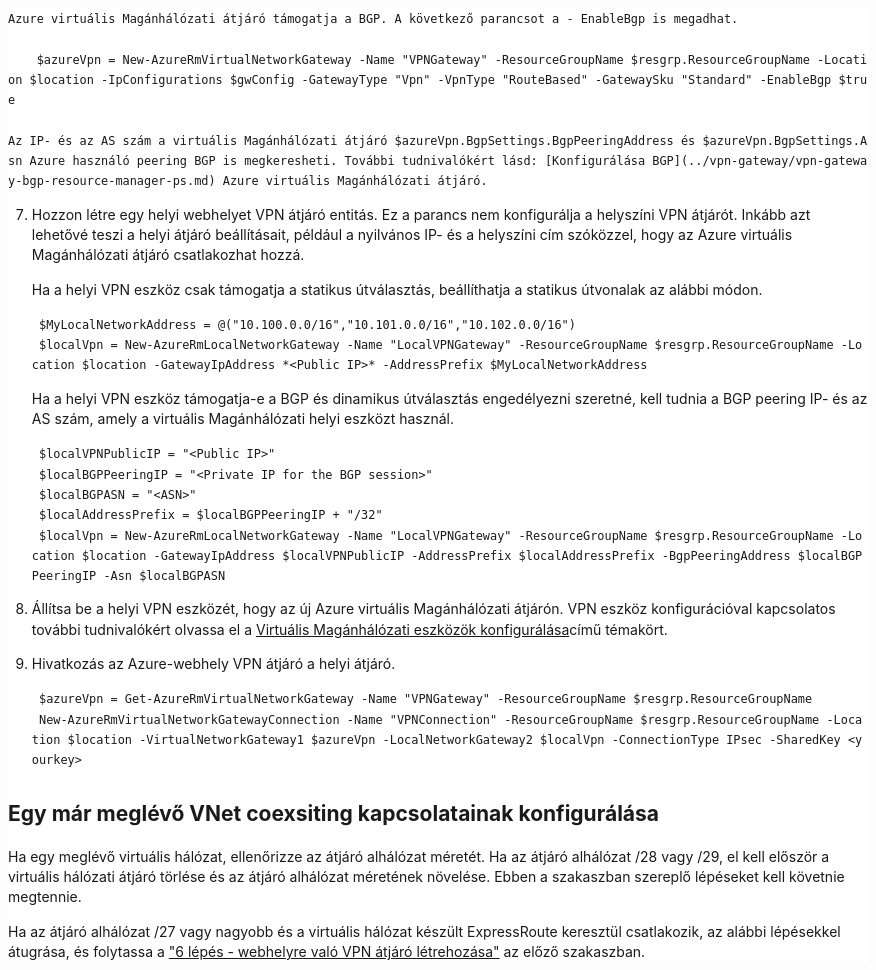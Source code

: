     Azure virtuális Magánhálózati átjáró támogatja a BGP. A következő parancsot a - EnableBgp is megadhat.

        $azureVpn = New-AzureRmVirtualNetworkGateway -Name "VPNGateway" -ResourceGroupName $resgrp.ResourceGroupName -Location $location -IpConfigurations $gwConfig -GatewayType "Vpn" -VpnType "RouteBased" -GatewaySku "Standard" -EnableBgp $true

    Az IP- és az AS szám a virtuális Magánhálózati átjáró $azureVpn.BgpSettings.BgpPeeringAddress és $azureVpn.BgpSettings.Asn Azure használó peering BGP is megkeresheti. További tudnivalókért lásd: [Konfigurálása BGP](../vpn-gateway/vpn-gateway-bgp-resource-manager-ps.md) Azure virtuális Magánhálózati átjáró.

7. Hozzon létre egy helyi webhelyet VPN átjáró entitás. Ez a parancs nem konfigurálja a helyszíni VPN átjárót. Inkább azt lehetővé teszi a helyi átjáró beállításait, például a nyilvános IP- és a helyszíni cím szóközzel, hogy az Azure virtuális Magánhálózati átjáró csatlakozhat hozzá.

    Ha a helyi VPN eszköz csak támogatja a statikus útválasztás, beállíthatja a statikus útvonalak az alábbi módon.

        $MyLocalNetworkAddress = @("10.100.0.0/16","10.101.0.0/16","10.102.0.0/16")
        $localVpn = New-AzureRmLocalNetworkGateway -Name "LocalVPNGateway" -ResourceGroupName $resgrp.ResourceGroupName -Location $location -GatewayIpAddress *<Public IP>* -AddressPrefix $MyLocalNetworkAddress

    Ha a helyi VPN eszköz támogatja-e a BGP és dinamikus útválasztás engedélyezni szeretné, kell tudnia a BGP peering IP- és az AS szám, amely a virtuális Magánhálózati helyi eszközt használ.

        $localVPNPublicIP = "<Public IP>"
        $localBGPPeeringIP = "<Private IP for the BGP session>"
        $localBGPASN = "<ASN>"
        $localAddressPrefix = $localBGPPeeringIP + "/32"
        $localVpn = New-AzureRmLocalNetworkGateway -Name "LocalVPNGateway" -ResourceGroupName $resgrp.ResourceGroupName -Location $location -GatewayIpAddress $localVPNPublicIP -AddressPrefix $localAddressPrefix -BgpPeeringAddress $localBGPPeeringIP -Asn $localBGPASN

8. Állítsa be a helyi VPN eszközét, hogy az új Azure virtuális Magánhálózati átjárón. VPN eszköz konfigurációval kapcsolatos további tudnivalókért olvassa el a [Virtuális Magánhálózati eszközök konfigurálása](../vpn-gateway/vpn-gateway-about-vpn-devices.md)című témakört.

9. Hivatkozás az Azure-webhely VPN átjáró a helyi átjáró.

        $azureVpn = Get-AzureRmVirtualNetworkGateway -Name "VPNGateway" -ResourceGroupName $resgrp.ResourceGroupName
        New-AzureRmVirtualNetworkGatewayConnection -Name "VPNConnection" -ResourceGroupName $resgrp.ResourceGroupName -Location $location -VirtualNetworkGateway1 $azureVpn -LocalNetworkGateway2 $localVpn -ConnectionType IPsec -SharedKey <yourkey>


## <a name="add"></a>Egy már meglévő VNet coexsiting kapcsolatainak konfigurálása

Ha egy meglévő virtuális hálózat, ellenőrizze az átjáró alhálózat méretét. Ha az átjáró alhálózat /28 vagy /29, el kell először a virtuális hálózati átjáró törlése és az átjáró alhálózat méretének növelése. Ebben a szakaszban szereplő lépéseket kell követnie megtennie.

Ha az átjáró alhálózat /27 vagy nagyobb és a virtuális hálózat készült ExpressRoute keresztül csatlakozik, az alábbi lépésekkel átugrása, és folytassa a ["6 lépés - webhelyre való VPN átjáró létrehozása"](#vpngw) az előző szakaszban. 
